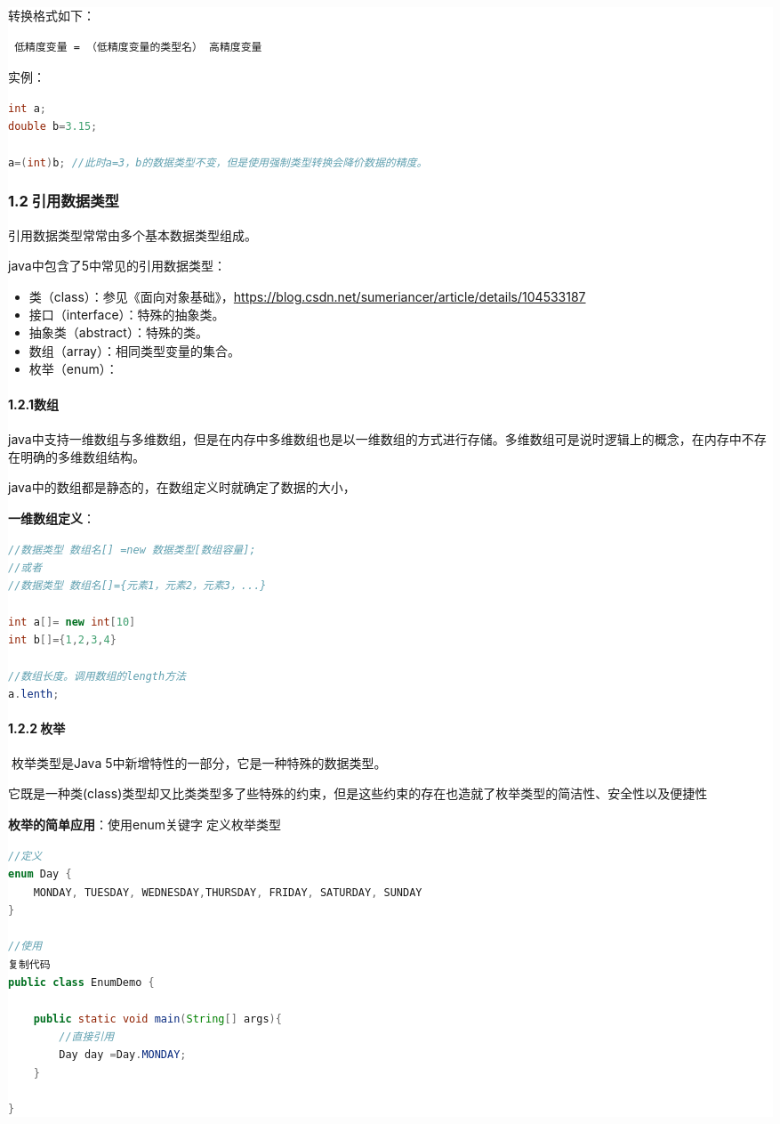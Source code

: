 转换格式如下：

```
 低精度变量 = （低精度变量的类型名） 高精度变量
```

实例：

```java
int a;
double b=3.15;

a=(int)b; //此时a=3，b的数据类型不变，但是使用强制类型转换会降价数据的精度。
```

### 1.2 引用数据类型

引用数据类型常常由多个基本数据类型组成。

java中包含了5中常见的引用数据类型：

- 类（class）：参见《面向对象基础》，https://blog.csdn.net/sumeriancer/article/details/104533187
- 接口（interface）：特殊的抽象类。
- 抽象类（abstract）：特殊的类。
- 数组（array）：相同类型变量的集合。
- 枚举（enum）：

#### 1.2.1**数组**

java中支持一维数组与多维数组，但是在内存中多维数组也是以一维数组的方式进行存储。多维数组可是说时逻辑上的概念，在内存中不存在明确的多维数组结构。

java中的数组都是静态的，在数组定义时就确定了数据的大小，

**一维数组定义**：

```java
//数据类型 数组名[] =new 数据类型[数组容量];
//或者
//数据类型 数组名[]={元素1，元素2，元素3，...}

int a[]= new int[10]
int b[]={1,2,3,4}

//数组长度。调用数组的length方法
a.lenth;
```

#### 1.2.2 枚举

​        枚举类型是Java 5中新增特性的一部分，它是一种特殊的数据类型。

​        它既是一种类(class)类型却又比类类型多了些特殊的约束，但是这些约束的存在也造就了枚举类型的简洁性、安全性以及便捷性

**枚举的简单应用**：使用enum关键字 定义枚举类型

```java
//定义
enum Day {
    MONDAY, TUESDAY, WEDNESDAY,THURSDAY, FRIDAY, SATURDAY, SUNDAY
}

//使用
复制代码
public class EnumDemo {

    public static void main(String[] args){
        //直接引用
        Day day =Day.MONDAY;
    }

}
```